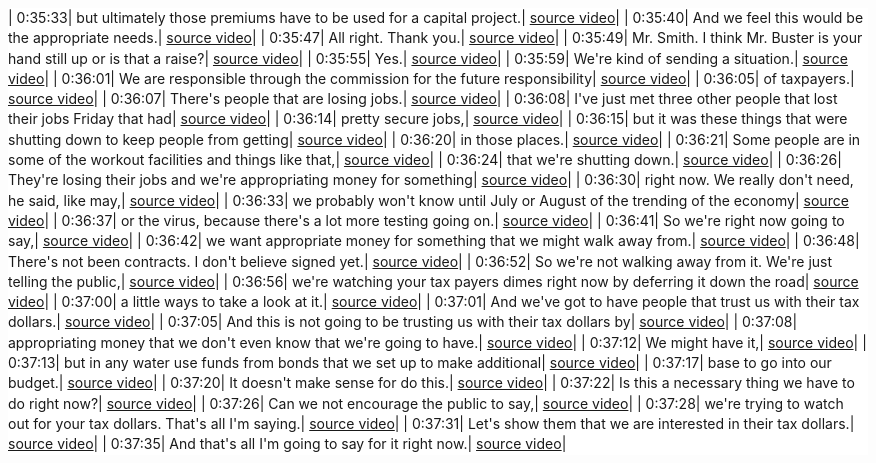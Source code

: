 | 0:35:33| but ultimately those premiums have to be used for a capital project.| [source video](https://archive.org/details/cocomr267200330?start=2133)|
| 0:35:40| And we feel this would be the appropriate needs.| [source video](https://archive.org/details/cocomr267200330?start=2140)|
| 0:35:47| All right. Thank you.| [source video](https://archive.org/details/cocomr267200330?start=2147)|
| 0:35:49| Mr. Smith. I think Mr. Buster is your hand still up or is that a raise?| [source video](https://archive.org/details/cocomr267200330?start=2149)|
| 0:35:55| Yes.| [source video](https://archive.org/details/cocomr267200330?start=2155)|
| 0:35:59| We're kind of sending a situation.| [source video](https://archive.org/details/cocomr267200330?start=2159)|
| 0:36:01| We are responsible through the commission for the future responsibility| [source video](https://archive.org/details/cocomr267200330?start=2161)|
| 0:36:05| of taxpayers.| [source video](https://archive.org/details/cocomr267200330?start=2165)|
| 0:36:07| There's people that are losing jobs.| [source video](https://archive.org/details/cocomr267200330?start=2167)|
| 0:36:08| I've just met three other people that lost their jobs Friday that had| [source video](https://archive.org/details/cocomr267200330?start=2168)|
| 0:36:14| pretty secure jobs,| [source video](https://archive.org/details/cocomr267200330?start=2174)|
| 0:36:15| but it was these things that were shutting down to keep people from getting| [source video](https://archive.org/details/cocomr267200330?start=2175)|
| 0:36:20| in those places.| [source video](https://archive.org/details/cocomr267200330?start=2180)|
| 0:36:21| Some people are in some of the workout facilities and things like that,| [source video](https://archive.org/details/cocomr267200330?start=2181)|
| 0:36:24| that we're shutting down.| [source video](https://archive.org/details/cocomr267200330?start=2184)|
| 0:36:26| They're losing their jobs and we're appropriating money for something| [source video](https://archive.org/details/cocomr267200330?start=2186)|
| 0:36:30| right now. We really don't need, he said, like may,| [source video](https://archive.org/details/cocomr267200330?start=2190)|
| 0:36:33| we probably won't know until July or August of the trending of the economy| [source video](https://archive.org/details/cocomr267200330?start=2193)|
| 0:36:37| or the virus, because there's a lot more testing going on.| [source video](https://archive.org/details/cocomr267200330?start=2197)|
| 0:36:41| So we're right now going to say,| [source video](https://archive.org/details/cocomr267200330?start=2201)|
| 0:36:42| we want appropriate money for something that we might walk away from.| [source video](https://archive.org/details/cocomr267200330?start=2202)|
| 0:36:48| There's not been contracts. I don't believe signed yet.| [source video](https://archive.org/details/cocomr267200330?start=2208)|
| 0:36:52| So we're not walking away from it. We're just telling the public,| [source video](https://archive.org/details/cocomr267200330?start=2212)|
| 0:36:56| we're watching your tax payers dimes right now by deferring it down the road| [source video](https://archive.org/details/cocomr267200330?start=2216)|
| 0:37:00| a little ways to take a look at it.| [source video](https://archive.org/details/cocomr267200330?start=2220)|
| 0:37:01| And we've got to have people that trust us with their tax dollars.| [source video](https://archive.org/details/cocomr267200330?start=2221)|
| 0:37:05| And this is not going to be trusting us with their tax dollars by| [source video](https://archive.org/details/cocomr267200330?start=2225)|
| 0:37:08| appropriating money that we don't even know that we're going to have.| [source video](https://archive.org/details/cocomr267200330?start=2228)|
| 0:37:12| We might have it,| [source video](https://archive.org/details/cocomr267200330?start=2232)|
| 0:37:13| but in any water use funds from bonds that we set up to make additional| [source video](https://archive.org/details/cocomr267200330?start=2233)|
| 0:37:17| base to go into our budget.| [source video](https://archive.org/details/cocomr267200330?start=2237)|
| 0:37:20| It doesn't make sense for do this.| [source video](https://archive.org/details/cocomr267200330?start=2240)|
| 0:37:22| Is this a necessary thing we have to do right now?| [source video](https://archive.org/details/cocomr267200330?start=2242)|
| 0:37:26| Can we not encourage the public to say,| [source video](https://archive.org/details/cocomr267200330?start=2246)|
| 0:37:28| we're trying to watch out for your tax dollars. That's all I'm saying.| [source video](https://archive.org/details/cocomr267200330?start=2248)|
| 0:37:31| Let's show them that we are interested in their tax dollars.| [source video](https://archive.org/details/cocomr267200330?start=2251)|
| 0:37:35| And that's all I'm going to say for it right now.| [source video](https://archive.org/details/cocomr267200330?start=2255)|